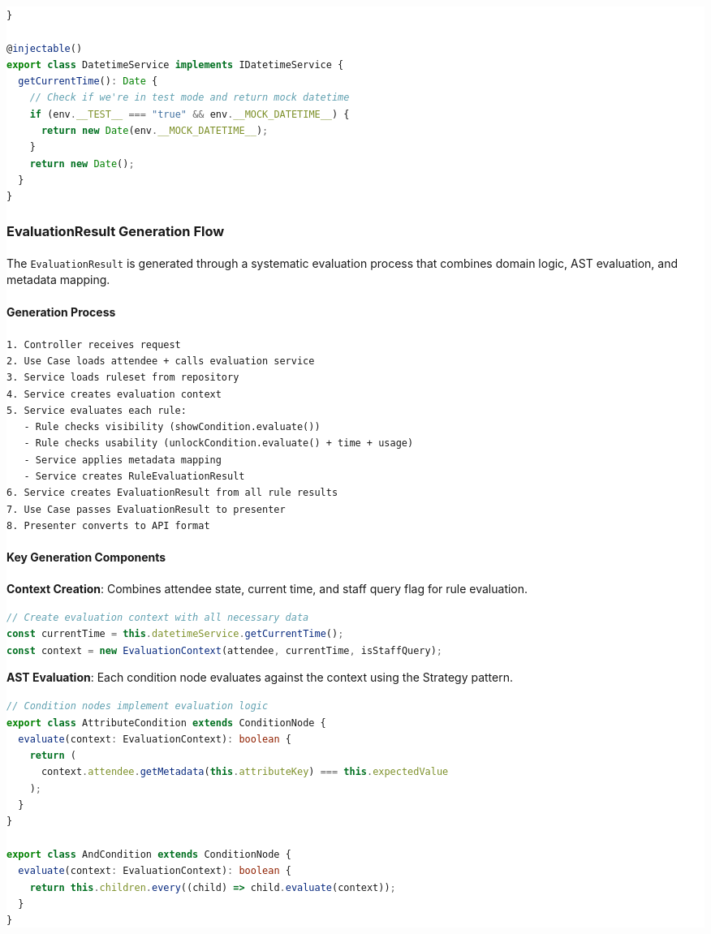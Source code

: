 ```typescript
}

@injectable()
export class DatetimeService implements IDatetimeService {
  getCurrentTime(): Date {
    // Check if we're in test mode and return mock datetime
    if (env.__TEST__ === "true" && env.__MOCK_DATETIME__) {
      return new Date(env.__MOCK_DATETIME__);
    }
    return new Date();
  }
}
```

### EvaluationResult Generation Flow

The `EvaluationResult` is generated through a systematic evaluation process that combines domain logic, AST evaluation, and metadata mapping.

#### Generation Process

```
1. Controller receives request
2. Use Case loads attendee + calls evaluation service
3. Service loads ruleset from repository
4. Service creates evaluation context
5. Service evaluates each rule:
   - Rule checks visibility (showCondition.evaluate())
   - Rule checks usability (unlockCondition.evaluate() + time + usage)
   - Service applies metadata mapping
   - Service creates RuleEvaluationResult
6. Service creates EvaluationResult from all rule results
7. Use Case passes EvaluationResult to presenter
8. Presenter converts to API format
```

#### Key Generation Components

**Context Creation**: Combines attendee state, current time, and staff query flag for rule evaluation.

```typescript
// Create evaluation context with all necessary data
const currentTime = this.datetimeService.getCurrentTime();
const context = new EvaluationContext(attendee, currentTime, isStaffQuery);
```

**AST Evaluation**: Each condition node evaluates against the context using the Strategy pattern.

```typescript
// Condition nodes implement evaluation logic
export class AttributeCondition extends ConditionNode {
  evaluate(context: EvaluationContext): boolean {
    return (
      context.attendee.getMetadata(this.attributeKey) === this.expectedValue
    );
  }
}

export class AndCondition extends ConditionNode {
  evaluate(context: EvaluationContext): boolean {
    return this.children.every((child) => child.evaluate(context));
  }
}
```
